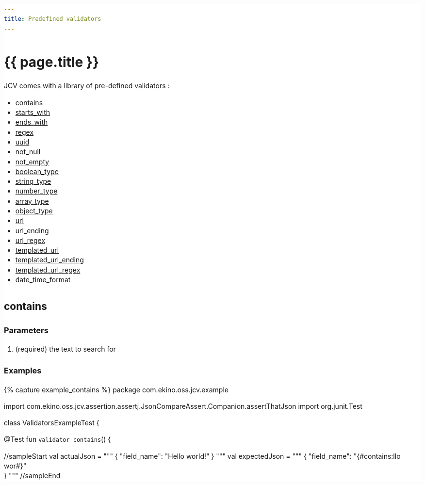 ```yaml
---
title: Predefined validators
---
```


# {{ page.title }}

JCV comes with a library of pre-defined validators :

- [contains](#contains)
- [starts_with](#starts_with)
- [ends_with](#ends_with)
- [regex](#regex)
- [uuid](#uuid)
- [not_null](#not_null)
- [not_empty](#not_empty)
- [boolean_type](#boolean_type)
- [string_type](#string_type)
- [number_type](#number_type)
- [array_type](#array_type)
- [object_type](#object_type)
- [url](#url)
- [url_ending](#url_ending)
- [url_regex](#url_regex)
- [templated_url](#templated_url)
- [templated_url_ending](#templated_url_ending)
- [templated_url_regex](#templated_url_regex)
- [date_time_format](#date_time_format)

## contains

### Parameters

1. (required) the text to search for

### Examples

{% capture example_contains %}
package com.ekino.oss.jcv.example

import com.ekino.oss.jcv.assertion.assertj.JsonCompareAssert.Companion.assertThatJson
import org.junit.Test

class ValidatorsExampleTest {

@Test
fun `validator contains`() {

//sampleStart
val actualJson = &quot;&quot;&quot;
{
  &quot;field_name&quot;: &quot;Hello world!&quot;
}
&quot;&quot;&quot;
val expectedJson = &quot;&quot;&quot;
{
  &quot;field_name&quot;: &quot;{#contains:llo wor#}&quot;  
}
&quot;&quot;&quot;
//sampleEnd

